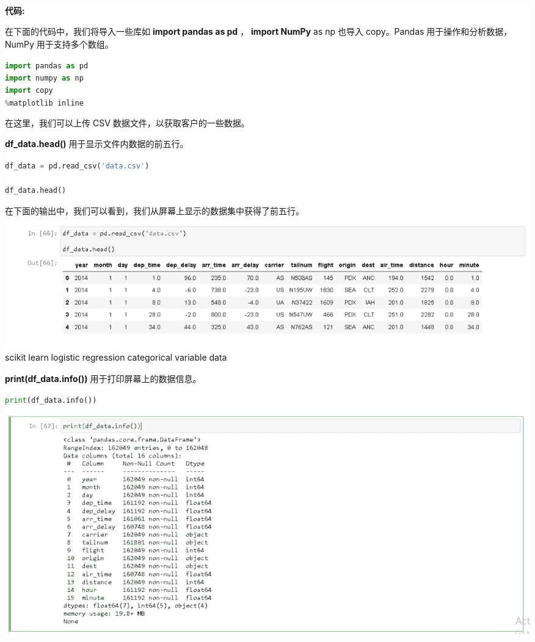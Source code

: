 **代码:**

在下面的代码中，我们将导入一些库如 **import pandas as pd** ， **import NumPy** as np 也导入 copy。Pandas 用于操作和分析数据，NumPy 用于支持多个数组。

```py
import pandas as pd
import numpy as np
import copy
%matplotlib inline
```

在这里，我们可以上传 CSV 数据文件，以获取客户的一些数据。

**df_data.head()** 用于显示文件内数据的前五行。

```py
df_data = pd.read_csv('data.csv')

df_data.head()
```

在下面的输出中，我们可以看到，我们从屏幕上显示的数据集中获得了前五行。

![scikit learn logistic regression categorical variable data](img/aa99b2a84ec26c121e7cad36c53711a8.png "scikit learn logistic regression categorical variable data")

scikit learn logistic regression categorical variable data

**print(df_data.info())** 用于打印屏幕上的数据信息。

```py
print(df_data.info())
```

![Printing the data info](img/59f96d3f2befb2251c3992ba8731d7a6.png "Printing the data info")
